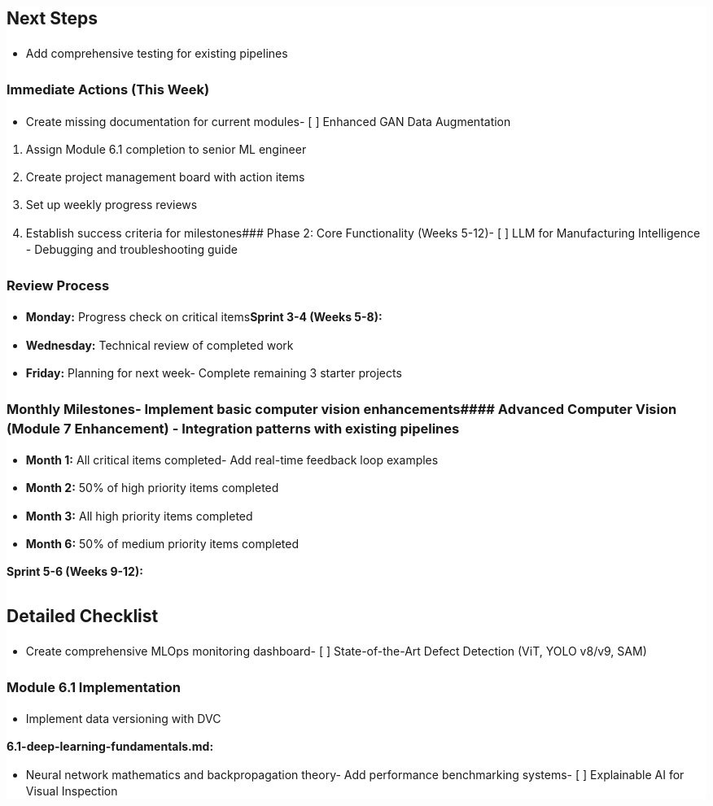 ## Next Steps

- Add comprehensive testing for existing pipelines

### Immediate Actions (This Week)

- Create missing documentation for current modules- [ ] Enhanced GAN Data Augmentation

1. Assign Module 6.1 completion to senior ML engineer

2. Create project management board with action items

3. Set up weekly progress reviews

4. Establish success criteria for milestones### Phase 2: Core Functionality (Weeks 5-12)- [ ] LLM for Manufacturing Intelligence  - Debugging and troubleshooting guide



### Review Process



- **Monday:** Progress check on critical items**Sprint 3-4 (Weeks 5-8):**

- **Wednesday:** Technical review of completed work

- **Friday:** Planning for next week- Complete remaining 3 starter projects



### Monthly Milestones- Implement basic computer vision enhancements#### Advanced Computer Vision (Module 7 Enhancement)  - Integration patterns with existing pipelines



- **Month 1:** All critical items completed- Add real-time feedback loop examples

- **Month 2:** 50% of high priority items completed

- **Month 3:** All high priority items completed

- **Month 6:** 50% of medium priority items completed

**Sprint 5-6 (Weeks 9-12):**

## Detailed Checklist

- Create comprehensive MLOps monitoring dashboard- [ ] State-of-the-Art Defect Detection (ViT, YOLO v8/v9, SAM)

### Module 6.1 Implementation

- Implement data versioning with DVC

**6.1-deep-learning-fundamentals.md:**

- Neural network mathematics and backpropagation theory- Add performance benchmarking systems- [ ] Explainable AI for Visual Inspection
